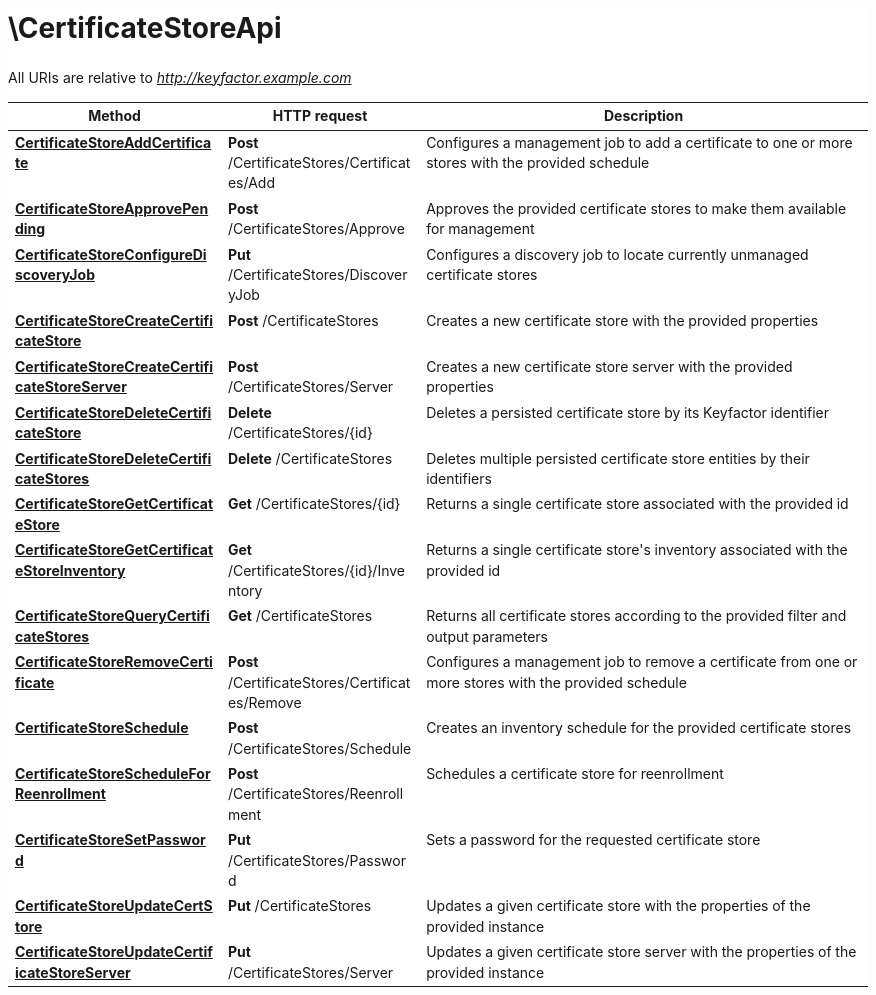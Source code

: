 # \CertificateStoreApi

All URIs are relative to *http://keyfactor.example.com*

Method | HTTP request | Description
------------- | ------------- | -------------
[**CertificateStoreAddCertificate**](CertificateStoreApi.md#CertificateStoreAddCertificate) | **Post** /CertificateStores/Certificates/Add | Configures a management job to add a certificate to one or more stores with the provided schedule
[**CertificateStoreApprovePending**](CertificateStoreApi.md#CertificateStoreApprovePending) | **Post** /CertificateStores/Approve | Approves the provided certificate stores to make them available for management
[**CertificateStoreConfigureDiscoveryJob**](CertificateStoreApi.md#CertificateStoreConfigureDiscoveryJob) | **Put** /CertificateStores/DiscoveryJob | Configures a discovery job to locate currently unmanaged certificate stores
[**CertificateStoreCreateCertificateStore**](CertificateStoreApi.md#CertificateStoreCreateCertificateStore) | **Post** /CertificateStores | Creates a new certificate store with the provided properties
[**CertificateStoreCreateCertificateStoreServer**](CertificateStoreApi.md#CertificateStoreCreateCertificateStoreServer) | **Post** /CertificateStores/Server | Creates a new certificate store server with the provided properties
[**CertificateStoreDeleteCertificateStore**](CertificateStoreApi.md#CertificateStoreDeleteCertificateStore) | **Delete** /CertificateStores/{id} | Deletes a persisted certificate store by its Keyfactor identifier
[**CertificateStoreDeleteCertificateStores**](CertificateStoreApi.md#CertificateStoreDeleteCertificateStores) | **Delete** /CertificateStores | Deletes multiple persisted certificate store entities by their identifiers
[**CertificateStoreGetCertificateStore**](CertificateStoreApi.md#CertificateStoreGetCertificateStore) | **Get** /CertificateStores/{id} | Returns a single certificate store associated with the provided id
[**CertificateStoreGetCertificateStoreInventory**](CertificateStoreApi.md#CertificateStoreGetCertificateStoreInventory) | **Get** /CertificateStores/{id}/Inventory | Returns a single certificate store&#39;s inventory associated with the provided id
[**CertificateStoreQueryCertificateStores**](CertificateStoreApi.md#CertificateStoreQueryCertificateStores) | **Get** /CertificateStores | Returns all certificate stores according to the provided filter and output parameters
[**CertificateStoreRemoveCertificate**](CertificateStoreApi.md#CertificateStoreRemoveCertificate) | **Post** /CertificateStores/Certificates/Remove | Configures a management job to remove a certificate from one or more stores with the provided schedule
[**CertificateStoreSchedule**](CertificateStoreApi.md#CertificateStoreSchedule) | **Post** /CertificateStores/Schedule | Creates an inventory schedule for the provided certificate stores
[**CertificateStoreScheduleForReenrollment**](CertificateStoreApi.md#CertificateStoreScheduleForReenrollment) | **Post** /CertificateStores/Reenrollment | Schedules a certificate store for reenrollment
[**CertificateStoreSetPassword**](CertificateStoreApi.md#CertificateStoreSetPassword) | **Put** /CertificateStores/Password | Sets a password for the requested certificate store
[**CertificateStoreUpdateCertStore**](CertificateStoreApi.md#CertificateStoreUpdateCertStore) | **Put** /CertificateStores | Updates a given certificate store with the properties of the provided instance
[**CertificateStoreUpdateCertificateStoreServer**](CertificateStoreApi.md#CertificateStoreUpdateCertificateStoreServer) | **Put** /CertificateStores/Server | Updates a given certificate store server with the properties of the provided instance
